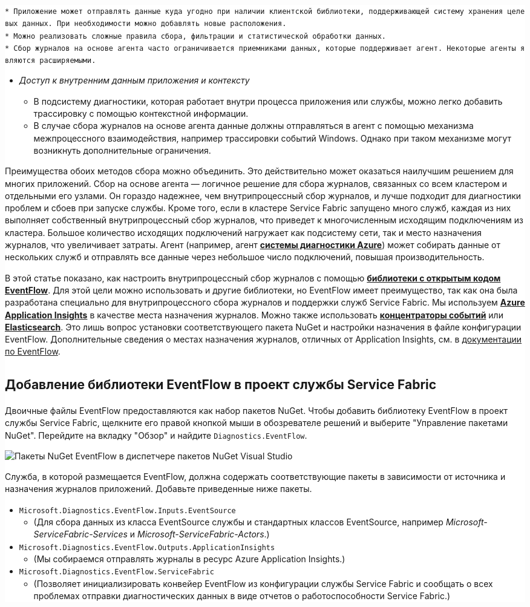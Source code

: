     * Приложение может отправлять данные куда угодно при наличии клиентской библиотеки, поддерживающей систему хранения целевых данных. При необходимости можно добавлять новые расположения.
    * Можно реализовать сложные правила сбора, фильтрации и статистической обработки данных.
    * Сбор журналов на основе агента часто ограничивается приемниками данных, которые поддерживает агент. Некоторые агенты являются расширяемыми.

* *Доступ к внутренним данным приложения и контексту*
   
    * В подсистему диагностики, которая работает внутри процесса приложения или службы, можно легко добавить трассировку с помощью контекстной информации.
    * В случае сбора журналов на основе агента данные должны отправляться в агент с помощью механизма межпроцессного взаимодействия, например трассировки событий Windows. Однако при таком механизме могут возникнуть дополнительные ограничения.

Преимущества обоих методов сбора можно объединить. Это действительно может оказаться наилучшим решением для многих приложений. Сбор на основе агента — логичное решение для сбора журналов, связанных со всем кластером и отдельными его узлами. Он гораздо надежнее, чем внутрипроцессный сбор журналов, и лучше подходит для диагностики проблем и сбоев при запуске службы. Кроме того, если в кластере Service Fabric запущено много служб, каждая из них выполняет собственный внутрипроцессный сбор журналов, что приведет к многочисленным исходящим подключениям из кластера. Большое количество исходящих подключений нагружает как подсистему сети, так и место назначения журналов, что увеличивает затраты. Агент (например, агент [**системы диагностики Azure**](../cloud-services/cloud-services-dotnet-diagnostics.md)) может собирать данные от нескольких служб и отправлять все данные через небольшое число подключений, повышая производительность. 

В этой статье показано, как настроить внутрипроцессный сбор журналов с помощью [**библиотеки с открытым кодом EventFlow**](https://github.com/Azure/diagnostics-eventflow). Для этой цели можно использовать и другие библиотеки, но EventFlow имеет преимущество, так как она была разработана специально для внутрипроцессного сбора журналов и поддержки служб Service Fabric. Мы используем [**Azure Application Insights**](https://azure.microsoft.com/services/application-insights/) в качестве места назначения журналов. Можно также использовать [**концентраторы событий**](https://azure.microsoft.com/services/event-hubs/) или [**Elasticsearch**](https://www.elastic.co/products/elasticsearch). Это лишь вопрос установки соответствующего пакета NuGet и настройки назначения в файле конфигурации EventFlow. Дополнительные сведения о местах назначения журналов, отличных от Application Insights, см. в [документации по EventFlow](https://github.com/Azure/diagnostics-eventflow).

## <a name="adding-eventflow-library-to-a-service-fabric-service-project"></a>Добавление библиотеки EventFlow в проект службы Service Fabric
Двоичные файлы EventFlow предоставляются как набор пакетов NuGet. Чтобы добавить библиотеку EventFlow в проект службы Service Fabric, щелкните его правой кнопкой мыши в обозревателе решений и выберите "Управление пакетами NuGet". Перейдите на вкладку "Обзор" и найдите `Diagnostics.EventFlow`.

![Пакеты NuGet EventFlow в диспетчере пакетов NuGet Visual Studio][1]

Служба, в которой размещается EventFlow, должна содержать соответствующие пакеты в зависимости от источника и назначения журналов приложений. Добавьте приведенные ниже пакеты. 

* `Microsoft.Diagnostics.EventFlow.Inputs.EventSource` 
    * (Для сбора данных из класса EventSource службы и стандартных классов EventSource, например *Microsoft-ServiceFabric-Services* и *Microsoft-ServiceFabric-Actors*.)
* `Microsoft.Diagnostics.EventFlow.Outputs.ApplicationInsights` 
    * (Мы собираемся отправлять журналы в ресурс Azure Application Insights.)  
* `Microsoft.Diagnostics.EventFlow.ServiceFabric` 
    * (Позволяет инициализировать конвейер EventFlow из конфигурации службы Service Fabric и сообщать о всех проблемах отправки диагностических данных в виде отчетов о работоспособности Service Fabric.)


[1]: ./media/service-fabric-diagnostics-collect-logs-without-an-agent/eventflow-nugets.png
[2]: ./media/service-fabric-diagnostics-collect-logs-without-an-agent/ai-traces.png